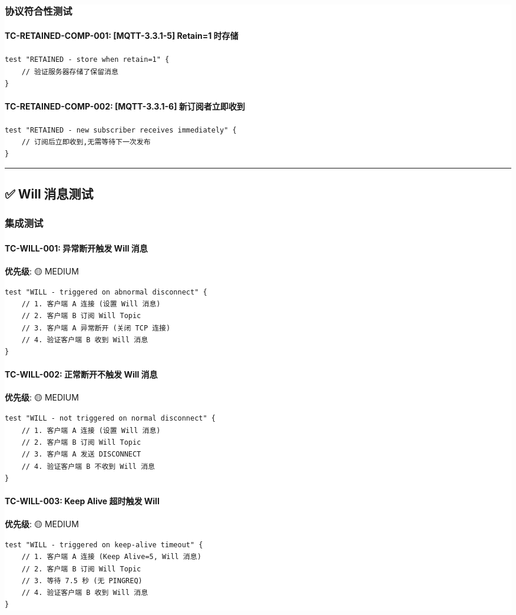 ### 协议符合性测试

#### TC-RETAINED-COMP-001: [MQTT-3.3.1-5] Retain=1 时存储
```zig
test "RETAINED - store when retain=1" {
    // 验证服务器存储了保留消息
}
```

#### TC-RETAINED-COMP-002: [MQTT-3.3.1-6] 新订阅者立即收到
```zig
test "RETAINED - new subscriber receives immediately" {
    // 订阅后立即收到,无需等待下一次发布
}
```

---

## ✅ Will 消息测试

### 集成测试

#### TC-WILL-001: 异常断开触发 Will 消息
**优先级**: 🟡 MEDIUM

```zig
test "WILL - triggered on abnormal disconnect" {
    // 1. 客户端 A 连接 (设置 Will 消息)
    // 2. 客户端 B 订阅 Will Topic
    // 3. 客户端 A 异常断开 (关闭 TCP 连接)
    // 4. 验证客户端 B 收到 Will 消息
}
```

#### TC-WILL-002: 正常断开不触发 Will 消息
**优先级**: 🟡 MEDIUM

```zig
test "WILL - not triggered on normal disconnect" {
    // 1. 客户端 A 连接 (设置 Will 消息)
    // 2. 客户端 B 订阅 Will Topic
    // 3. 客户端 A 发送 DISCONNECT
    // 4. 验证客户端 B 不收到 Will 消息
}
```

#### TC-WILL-003: Keep Alive 超时触发 Will
**优先级**: 🟡 MEDIUM

```zig
test "WILL - triggered on keep-alive timeout" {
    // 1. 客户端 A 连接 (Keep Alive=5, Will 消息)
    // 2. 客户端 B 订阅 Will Topic
    // 3. 等待 7.5 秒 (无 PINGREQ)
    // 4. 验证客户端 B 收到 Will 消息
}
```
